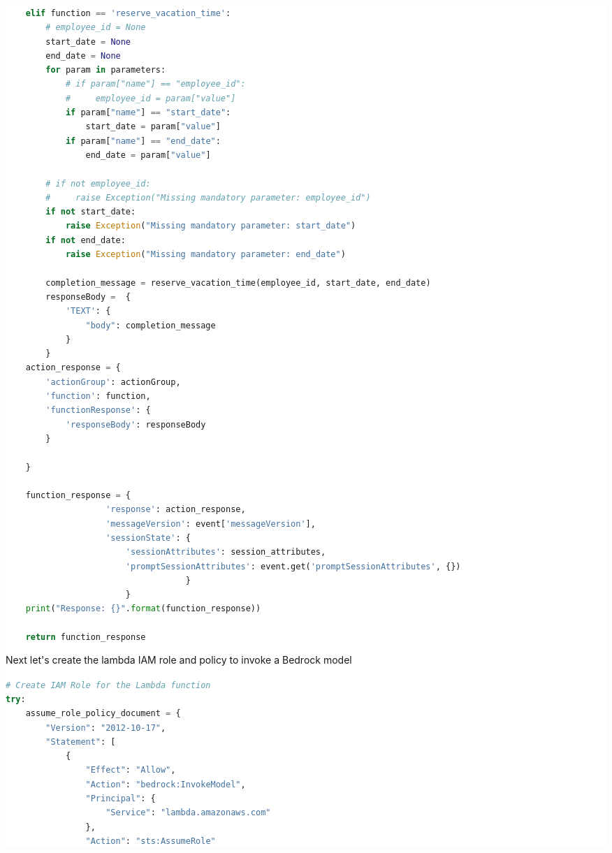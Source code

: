 ```python
    elif function == 'reserve_vacation_time':
        # employee_id = None
        start_date = None
        end_date = None
        for param in parameters:
            # if param["name"] == "employee_id":
            #     employee_id = param["value"]
            if param["name"] == "start_date":
                start_date = param["value"]
            if param["name"] == "end_date":
                end_date = param["value"]
            
        # if not employee_id:
        #     raise Exception("Missing mandatory parameter: employee_id")
        if not start_date:
            raise Exception("Missing mandatory parameter: start_date")
        if not end_date:
            raise Exception("Missing mandatory parameter: end_date")
        
        completion_message = reserve_vacation_time(employee_id, start_date, end_date)
        responseBody =  {
            'TEXT': {
                "body": completion_message
            }
        }  
    action_response = {
        'actionGroup': actionGroup,
        'function': function,
        'functionResponse': {
            'responseBody': responseBody
        }

    }

    function_response = {
                    'response': action_response,
                    'messageVersion': event['messageVersion'],
                    'sessionState': {
                        'sessionAttributes': session_attributes,
                        'promptSessionAttributes': event.get('promptSessionAttributes', {})
                                    }
                        }
    print("Response: {}".format(function_response))

    return function_response

```

Next let's create the lambda IAM role and policy to invoke a Bedrock model


```python
# Create IAM Role for the Lambda function
try:
    assume_role_policy_document = {
        "Version": "2012-10-17",
        "Statement": [
            {
                "Effect": "Allow",
                "Action": "bedrock:InvokeModel",
                "Principal": {
                    "Service": "lambda.amazonaws.com"
                },
                "Action": "sts:AssumeRole"
```